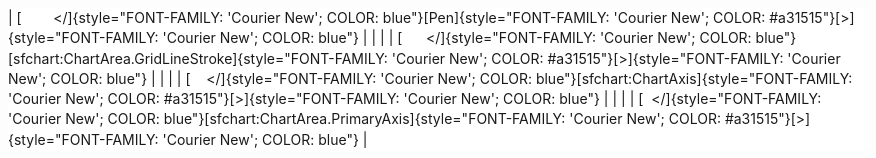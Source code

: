 | [        \</]{style="FONT-FAMILY: 'Courier New'; COLOR: blue"}[Pen]{style="FONT-FAMILY: 'Courier New'; COLOR: #a31515"}[\>]{style="FONT-FAMILY: 'Courier New'; COLOR: blue"}                                                                                                                                                                                                                                                                                                                                                                                                                                                                                                                                                                                               |
|                                                                                                                                                                                                                                                                                                                                                                                                                                                                                                                                                                                                                                                                                                                                                                            |
| [      \</]{style="FONT-FAMILY: 'Courier New'; COLOR: blue"}[sfchart:ChartArea.GridLineStroke]{style="FONT-FAMILY: 'Courier New'; COLOR: #a31515"}[\>]{style="FONT-FAMILY: 'Courier New'; COLOR: blue"}                                                                                                                                                                                                                                                                                                                                                                                                                                                                                                                                                                    |
|                                                                                                                                                                                                                                                                                                                                                                                                                                                                                                                                                                                                                                                                                                                                                                            |
| [    \</]{style="FONT-FAMILY: 'Courier New'; COLOR: blue"}[sfchart:ChartAxis]{style="FONT-FAMILY: 'Courier New'; COLOR: #a31515"}[\>]{style="FONT-FAMILY: 'Courier New'; COLOR: blue"}                                                                                                                                                                                                                                                                                                                                                                                                                                                                                                                                                                                     |
|                                                                                                                                                                                                                                                                                                                                                                                                                                                                                                                                                                                                                                                                                                                                                                            |
| [  \</]{style="FONT-FAMILY: 'Courier New'; COLOR: blue"}[sfchart:ChartArea.PrimaryAxis]{style="FONT-FAMILY: 'Courier New'; COLOR: #a31515"}[\>]{style="FONT-FAMILY: 'Courier New'; COLOR: blue"}                                                                                                                                                                                                                                                                                                                                                                                                                                                                                                                                                                           |